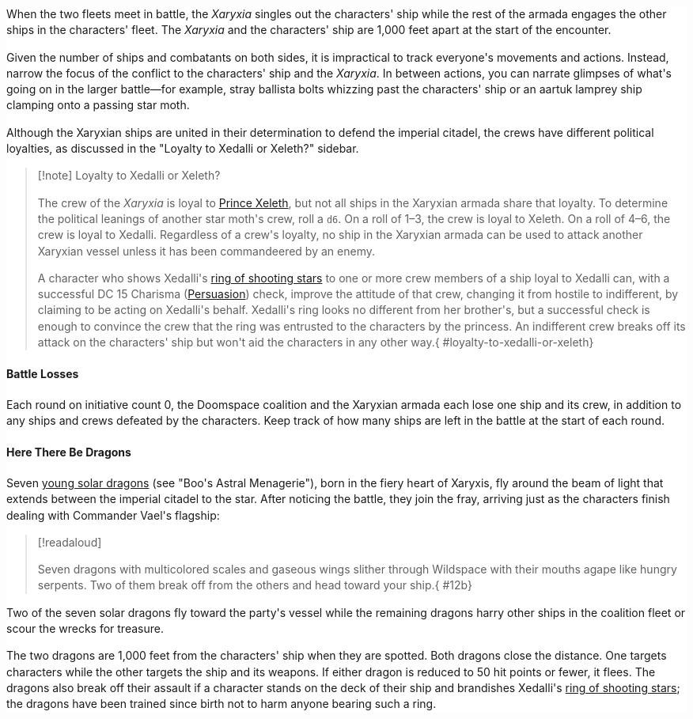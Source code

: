 When the two fleets meet in battle, the *Xaryxia* singles out the characters' ship while the rest of the armada engages the other ships in the characters' fleet. The *Xaryxia* and the characters' ship are 1,000 feet apart at the start of the encounter.

Given the number of ships and combatants on both sides, it is impractical to track everyone's movements and actions. Instead, narrow the focus of the conflict to the characters' ship and the *Xaryxia*. In between actions, you can narrate glimpses of what's going on in the larger battle—for example, stray ballista bolts whizzing past the characters' ship or an aartuk lamprey ship clamping onto a passing star moth.

Although the Xaryxian ships are united in their determination to defend the imperial citadel, the crews have different political loyalties, as discussed in the "Loyalty to Xedalli or Xeleth?" sidebar.

> [!note] Loyalty to Xedalli or Xeleth?
> 
> The crew of the *Xaryxia* is loyal to [Prince Xeleth](3-Mechanics/CLI/bestiary/npc/prince-xeleth-lox.md), but not all ships in the Xaryxian armada share that loyalty. To determine the political leanings of another star moth's crew, roll a `d6`. On a roll of 1–3, the crew is loyal to Xeleth. On a roll of 4–6, the crew is loyal to Xedalli. Regardless of a crew's loyalty, no ship in the Xaryxian armada can be used to attack another Xaryxian vessel unless it has been commandeered by an enemy.
> 
> A character who shows Xedalli's [ring of shooting stars](3-Mechanics/CLI/items/ring-of-shooting-stars-xdmg.md) to one or more crew members of a ship loyal to Xedalli can, with a successful DC 15 Charisma ([Persuasion](3-Mechanics/CLI/rules/skills.md#Persuasion)) check, improve the attitude of that crew, changing it from hostile to indifferent, by claiming to be acting on Xedalli's behalf. Xedalli's ring looks no different from her brother's, but a successful check is enough to convince the crew that the ring was entrusted to the characters by the princess. An indifferent crew breaks off its attack on the characters' ship but won't aid the characters in any other way.{ #loyalty-to-xedalli-or-xeleth}


#### Battle Losses

Each round on initiative count 0, the Doomspace coalition and the Xaryxian armada each lose one ship and its crew, in addition to any ships and crews defeated by the characters. Keep track of how many ships are left in the battle at the start of each round.

#### Here There Be Dragons

Seven [young solar dragons](3-Mechanics/CLI/bestiary/dragon/young-solar-dragon-bam.md) (see "Boo's Astral Menagerie"), born in the fiery heart of Xaryxis, fly around the beam of light that extends between the imperial citadel to the star. After noticing the battle, they join the fray, arriving just as the characters finish dealing with Commander Vael's flagship:

> [!readaloud] 
> 
> Seven dragons with multicolored scales and gaseous wings slither through Wildspace with their mouths agape like hungry serpents. Two of them break off from the others and head toward your ship.{ #12b}


Two of the seven solar dragons fly toward the party's vessel while the remaining dragons harry other ships in the coalition fleet or scour the wrecks for treasure.

The two dragons are 1,000 feet from the characters' ship when they are spotted. Both dragons close the distance. One targets characters while the other targets the ship and its weapons. If either dragon is reduced to 50 hit points or fewer, it flees. The dragons also break off their assault if a character stands on the deck of their ship and brandishes Xedalli's [ring of shooting stars](3-Mechanics/CLI/items/ring-of-shooting-stars-xdmg.md); the dragons have been trained since birth not to harm anyone bearing such a ring.
